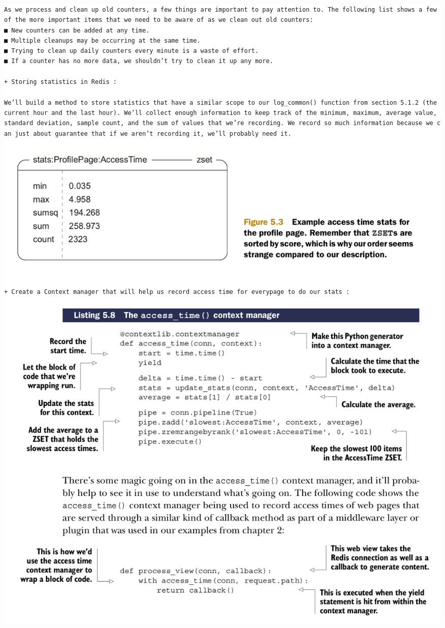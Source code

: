     As we process and clean up old counters, a few things are important to pay attention to. The following list shows a few of the more important items that we need to be aware of as we clean out old counters:
    ■ New counters can be added at any time.
    ■ Multiple cleanups may be occurring at the same time.
    ■ Trying to clean up daily counters every minute is a waste of effort.
    ■ If a counter has no more data, we shouldn’t try to clean it up any more.

    + Storing statistics in Redis :

    We’ll build a method to store statistics that have a similar scope to our log_common() function from section 5.1.2 (the current hour and the last hour). We’ll collect enough information to keep track of the minimum, maximum, average value, standard deviation, sample count, and the sum of values that we’re recording. We record so much information because we can just about guarantee that if we aren’t recording it, we’ll probably need it.

![](./static/stats.png)

    + Create a Context manager that will help us record access time for everypage to do our stats :

![](./static/context_manager.png)